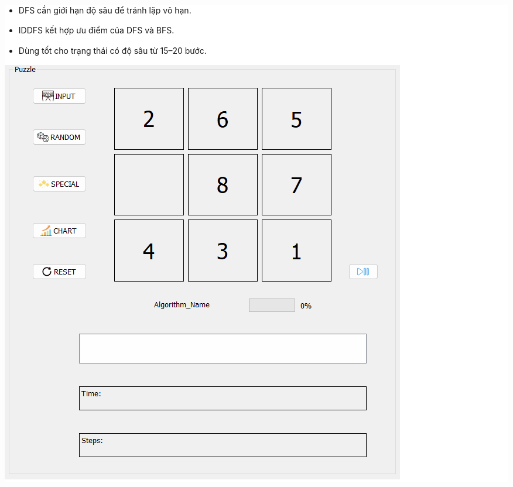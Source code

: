   - DFS cần giới hạn độ sâu để tránh lặp vô hạn.

  - IDDFS kết hợp ưu điểm của DFS và BFS.

  - Dùng tốt cho trạng thái có độ sâu từ 15–20 bước.

![BFS](bfs.gif.gif)